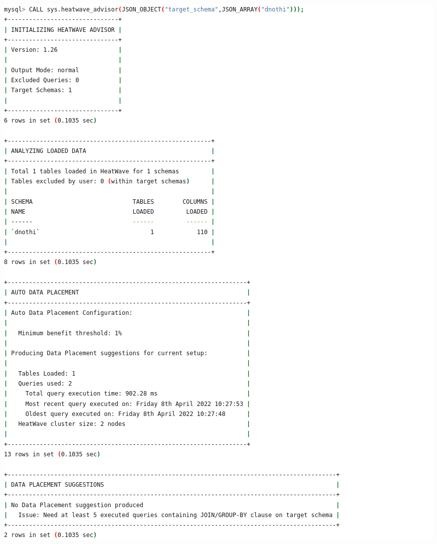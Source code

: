 ```bash
mysql> CALL sys.heatwave_advisor(JSON_OBJECT("target_schema",JSON_ARRAY("dnothi")));
+-------------------------------+
| INITIALIZING HEATWAVE ADVISOR |
+-------------------------------+
| Version: 1.26                 |
|                               |
| Output Mode: normal           |
| Excluded Queries: 0           |
| Target Schemas: 1             |
|                               |
+-------------------------------+
6 rows in set (0.1035 sec)

+---------------------------------------------------------+
| ANALYZING LOADED DATA                                   |
+---------------------------------------------------------+
| Total 1 tables loaded in HeatWave for 1 schemas         |
| Tables excluded by user: 0 (within target schemas)      |
|                                                         |
| SCHEMA                            TABLES        COLUMNS |
| NAME                              LOADED         LOADED |
| ------                            ------         ------ |
| `dnothi`                               1            110 |
|                                                         |
+---------------------------------------------------------+
8 rows in set (0.1035 sec)

+-------------------------------------------------------------------+
| AUTO DATA PLACEMENT                                               |
+-------------------------------------------------------------------+
| Auto Data Placement Configuration:                                |
|                                                                   |
|   Minimum benefit threshold: 1%                                   |
|                                                                   |
| Producing Data Placement suggestions for current setup:           |
|                                                                   |
|   Tables Loaded: 1                                                |
|   Queries used: 2                                                 |
|     Total query execution time: 902.28 ms                         |
|     Most recent query executed on: Friday 8th April 2022 10:27:53 |
|     Oldest query executed on: Friday 8th April 2022 10:27:48      |
|   HeatWave cluster size: 2 nodes                                  |
|                                                                   |
+-------------------------------------------------------------------+
13 rows in set (0.1035 sec)

+--------------------------------------------------------------------------------------------+
| DATA PLACEMENT SUGGESTIONS                                                                 |
+--------------------------------------------------------------------------------------------+
| No Data Placement suggestion produced                                                      |
|   Issue: Need at least 5 executed queries containing JOIN/GROUP-BY clause on target schema | 
+--------------------------------------------------------------------------------------------+
2 rows in set (0.1035 sec)
```



        